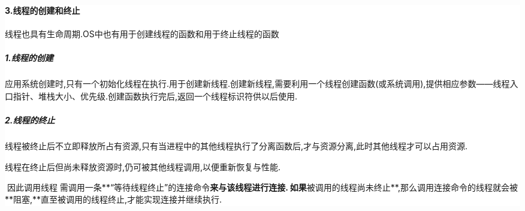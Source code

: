 #### 3.线程的创建和终止

线程也具有生命周期.OS中也有用于创建线程的函数和用于终止线程的函数

##### 1.线程的创建

​		应用系统创建时,只有一个初始化线程在执行.用于创建新线程.创建新线程,需要利用一个线程创建函数(或系统调用),提供相应参数——线程入口指针、堆栈大小、优先级.创建函数执行完后,返回一个线程标识符供以后使用.

##### 2.线程的终止

​		线程被终止后不立即释放所占有资源,只有当进程中的其他线程执行了分离函数后,才与资源分离,此时其他线程才可以占用资源.

​		线程在终止后但尚未释放资源时,仍可被其他线程调用,以便重新恢复与性能.

​		因此调用线程 需调用一条**“等待线程终止”的连接命令**来与该线程进行连接.  如果**被调用的线程尚未终止**,那么调用连接命令的线程就会被**阻塞,**直至被调用的线程终止,才能实现连接并继续执行.
